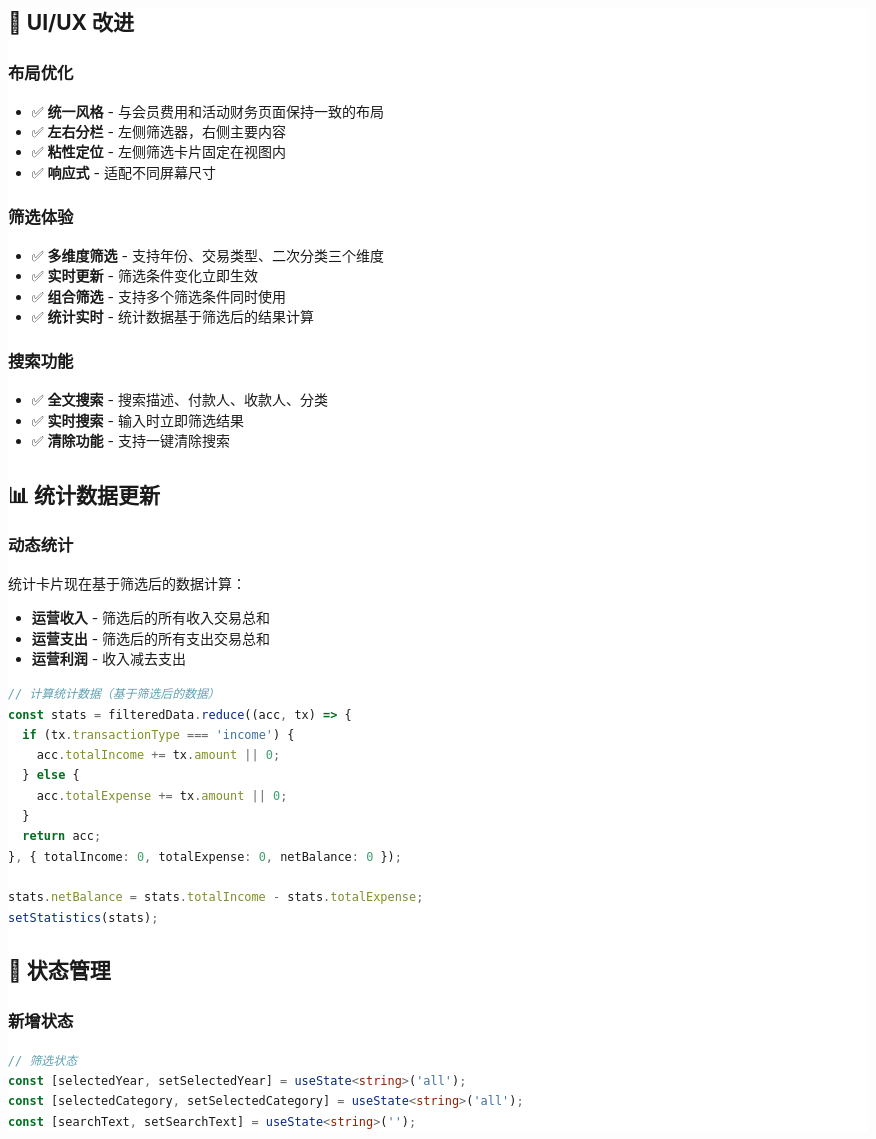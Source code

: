 ## 🎨 UI/UX 改进

### **布局优化**
- ✅ **统一风格** - 与会员费用和活动财务页面保持一致的布局
- ✅ **左右分栏** - 左侧筛选器，右侧主要内容
- ✅ **粘性定位** - 左侧筛选卡片固定在视图内
- ✅ **响应式** - 适配不同屏幕尺寸

### **筛选体验**
- ✅ **多维度筛选** - 支持年份、交易类型、二次分类三个维度
- ✅ **实时更新** - 筛选条件变化立即生效
- ✅ **组合筛选** - 支持多个筛选条件同时使用
- ✅ **统计实时** - 统计数据基于筛选后的结果计算

### **搜索功能**
- ✅ **全文搜索** - 搜索描述、付款人、收款人、分类
- ✅ **实时搜索** - 输入时立即筛选结果
- ✅ **清除功能** - 支持一键清除搜索

## 📊 统计数据更新

### **动态统计**
统计卡片现在基于筛选后的数据计算：
- **运营收入** - 筛选后的所有收入交易总和
- **运营支出** - 筛选后的所有支出交易总和
- **运营利润** - 收入减去支出

```typescript
// 计算统计数据（基于筛选后的数据）
const stats = filteredData.reduce((acc, tx) => {
  if (tx.transactionType === 'income') {
    acc.totalIncome += tx.amount || 0;
  } else {
    acc.totalExpense += tx.amount || 0;
  }
  return acc;
}, { totalIncome: 0, totalExpense: 0, netBalance: 0 });

stats.netBalance = stats.totalIncome - stats.totalExpense;
setStatistics(stats);
```

## 🔄 状态管理

### **新增状态**
```typescript
// 筛选状态
const [selectedYear, setSelectedYear] = useState<string>('all');
const [selectedCategory, setSelectedCategory] = useState<string>('all');
const [searchText, setSearchText] = useState<string>('');
```
